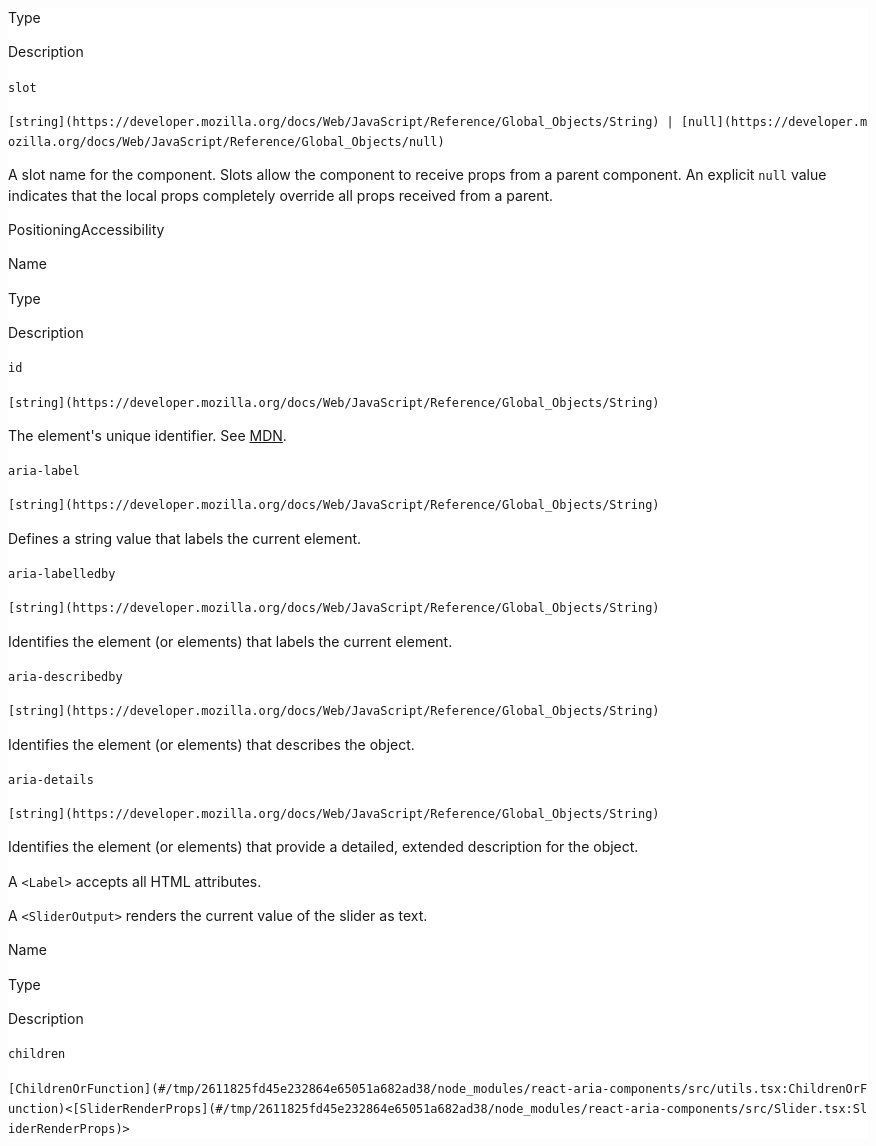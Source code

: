 Type

Description

`slot`

`[string](https://developer.mozilla.org/docs/Web/JavaScript/Reference/Global_Objects/String) | [null](https://developer.mozilla.org/docs/Web/JavaScript/Reference/Global_Objects/null)`

A slot name for the component. Slots allow the component to receive props from a parent component. An explicit `null` value indicates that the local props completely override all props received from a parent.

PositioningAccessibility

Name

Type

Description

`id`

`[string](https://developer.mozilla.org/docs/Web/JavaScript/Reference/Global_Objects/String)`

The element's unique identifier. See [MDN](https://developer.mozilla.org/en-US/docs/Web/HTML/Global_attributes/id).

`aria-label`

`[string](https://developer.mozilla.org/docs/Web/JavaScript/Reference/Global_Objects/String)`

Defines a string value that labels the current element.

`aria-labelledby`

`[string](https://developer.mozilla.org/docs/Web/JavaScript/Reference/Global_Objects/String)`

Identifies the element (or elements) that labels the current element.

`aria-describedby`

`[string](https://developer.mozilla.org/docs/Web/JavaScript/Reference/Global_Objects/String)`

Identifies the element (or elements) that describes the object.

`aria-details`

`[string](https://developer.mozilla.org/docs/Web/JavaScript/Reference/Global_Objects/String)`

Identifies the element (or elements) that provide a detailed, extended description for the object.

A `<Label>` accepts all HTML attributes.

A `<SliderOutput>` renders the current value of the slider as text.

Name

Type

Description

`children`

`[ChildrenOrFunction](#/tmp/2611825fd45e232864e65051a682ad38/node_modules/react-aria-components/src/utils.tsx:ChildrenOrFunction)<[SliderRenderProps](#/tmp/2611825fd45e232864e65051a682ad38/node_modules/react-aria-components/src/Slider.tsx:SliderRenderProps)>`
